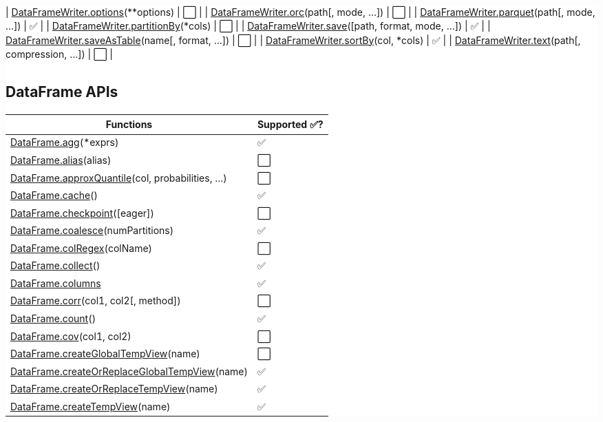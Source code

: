 | [DataFrameWriter.options](https://spark.apache.org/docs/latest/api/python/reference/api/pyspark.sql.DataFrameWriter.options.html#pyspark.sql.DataFrameWriter.options)(\*\*options)                     | ⬜️ |
| [DataFrameWriter.orc](https://spark.apache.org/docs/latest/api/python/reference/api/pyspark.sql.DataFrameWriter.orc.html#pyspark.sql.DataFrameWriter.orc)(path\[, mode, …\])                           | ⬜️ |
| [DataFrameWriter.parquet](https://spark.apache.org/docs/latest/api/python/reference/api/pyspark.sql.DataFrameWriter.parquet.html#pyspark.sql.DataFrameWriter.parquet)(path\[, mode, …\])               | ✅ |
| [DataFrameWriter.partitionBy](https://spark.apache.org/docs/latest/api/python/reference/api/pyspark.sql.DataFrameWriter.partitionBy.html#pyspark.sql.DataFrameWriter.partitionBy)(\*cols)              | ⬜️ |
| [DataFrameWriter.save](https://spark.apache.org/docs/latest/api/python/reference/api/pyspark.sql.DataFrameWriter.save.html#pyspark.sql.DataFrameWriter.save)(\[path, format, mode, …\])                | ✅ |
| [DataFrameWriter.saveAsTable](https://spark.apache.org/docs/latest/api/python/reference/api/pyspark.sql.DataFrameWriter.saveAsTable.html#pyspark.sql.DataFrameWriter.saveAsTable)(name\[, format, …\]) | ⬜️ |
| [DataFrameWriter.sortBy](https://spark.apache.org/docs/latest/api/python/reference/api/pyspark.sql.DataFrameWriter.sortBy.html#pyspark.sql.DataFrameWriter.sortBy)(col, \*cols)                        | ✅ |
| [DataFrameWriter.text](https://spark.apache.org/docs/latest/api/python/reference/api/pyspark.sql.DataFrameWriter.text.html#pyspark.sql.DataFrameWriter.text)(path\[, compression, …\])                 | ⬜️ |

## DataFrame APIs

| Functions                                                                                                                                                                                                                   | Supported ✅?                            |
| --------------------------------------------------------------------------------------------------------------------------------------------------------------------------------------------------------------------------- | --------------------------------- |
| [DataFrame.agg](https://spark.apache.org/docs/latest/api/python/reference/api/pyspark.sql.DataFrame.agg.html#pyspark.sql.DataFrame.agg)(\*exprs)                                                                            | ✅ |
| [DataFrame.alias](https://spark.apache.org/docs/latest/api/python/reference/api/pyspark.sql.DataFrame.alias.html#pyspark.sql.DataFrame.alias)(alias)                                                                        | ⬜️ |
| [DataFrame.approxQuantile](https://spark.apache.org/docs/latest/api/python/reference/api/pyspark.sql.DataFrame.approxQuantile.html#pyspark.sql.DataFrame.approxQuantile)(col, probabilities, …)                             | ⬜️ |
| [DataFrame.cache](https://spark.apache.org/docs/latest/api/python/reference/api/pyspark.sql.DataFrame.cache.html#pyspark.sql.DataFrame.cache)()                                                                             | ✅ |
| [DataFrame.checkpoint](https://spark.apache.org/docs/latest/api/python/reference/api/pyspark.sql.DataFrame.checkpoint.html#pyspark.sql.DataFrame.checkpoint)(\[eager\])                                                     | ⬜️ |
| [DataFrame.coalesce](https://spark.apache.org/docs/latest/api/python/reference/api/pyspark.sql.DataFrame.coalesce.html#pyspark.sql.DataFrame.coalesce)(numPartitions)                                                       | ✅ |
| [DataFrame.colRegex](https://spark.apache.org/docs/latest/api/python/reference/api/pyspark.sql.DataFrame.colRegex.html#pyspark.sql.DataFrame.colRegex)(colName)                                                             | ⬜️ |
| [DataFrame.collect](https://spark.apache.org/docs/latest/api/python/reference/api/pyspark.sql.DataFrame.collect.html#pyspark.sql.DataFrame.collect)()                                                                       | ✅ |
| [DataFrame.columns](https://spark.apache.org/docs/latest/api/python/reference/api/pyspark.sql.DataFrame.columns.html#pyspark.sql.DataFrame.columns)                                                                         | ✅ |
| [DataFrame.corr](https://spark.apache.org/docs/latest/api/python/reference/api/pyspark.sql.DataFrame.corr.html#pyspark.sql.DataFrame.corr)(col1, col2\[, method\])                                                          | ⬜️ |
| [DataFrame.count](https://spark.apache.org/docs/latest/api/python/reference/api/pyspark.sql.DataFrame.count.html#pyspark.sql.DataFrame.count)()                                                                             | ✅ |
| [DataFrame.cov](https://spark.apache.org/docs/latest/api/python/reference/api/pyspark.sql.DataFrame.cov.html#pyspark.sql.DataFrame.cov)(col1, col2)                                                                         | ⬜️ |
| [DataFrame.createGlobalTempView](https://spark.apache.org/docs/latest/api/python/reference/api/pyspark.sql.DataFrame.createGlobalTempView.html#pyspark.sql.DataFrame.createGlobalTempView)(name)                            | ⬜️ |
| [DataFrame.createOrReplaceGlobalTempView](https://spark.apache.org/docs/latest/api/python/reference/api/pyspark.sql.DataFrame.createOrReplaceGlobalTempView.html#pyspark.sql.DataFrame.createOrReplaceGlobalTempView)(name) | ✅ |
| [DataFrame.createOrReplaceTempView](https://spark.apache.org/docs/latest/api/python/reference/api/pyspark.sql.DataFrame.createOrReplaceTempView.html#pyspark.sql.DataFrame.createOrReplaceTempView)(name)                   | ✅ |
| [DataFrame.createTempView](https://spark.apache.org/docs/latest/api/python/reference/api/pyspark.sql.DataFrame.createTempView.html#pyspark.sql.DataFrame.createTempView)(name)                                              | ✅ |